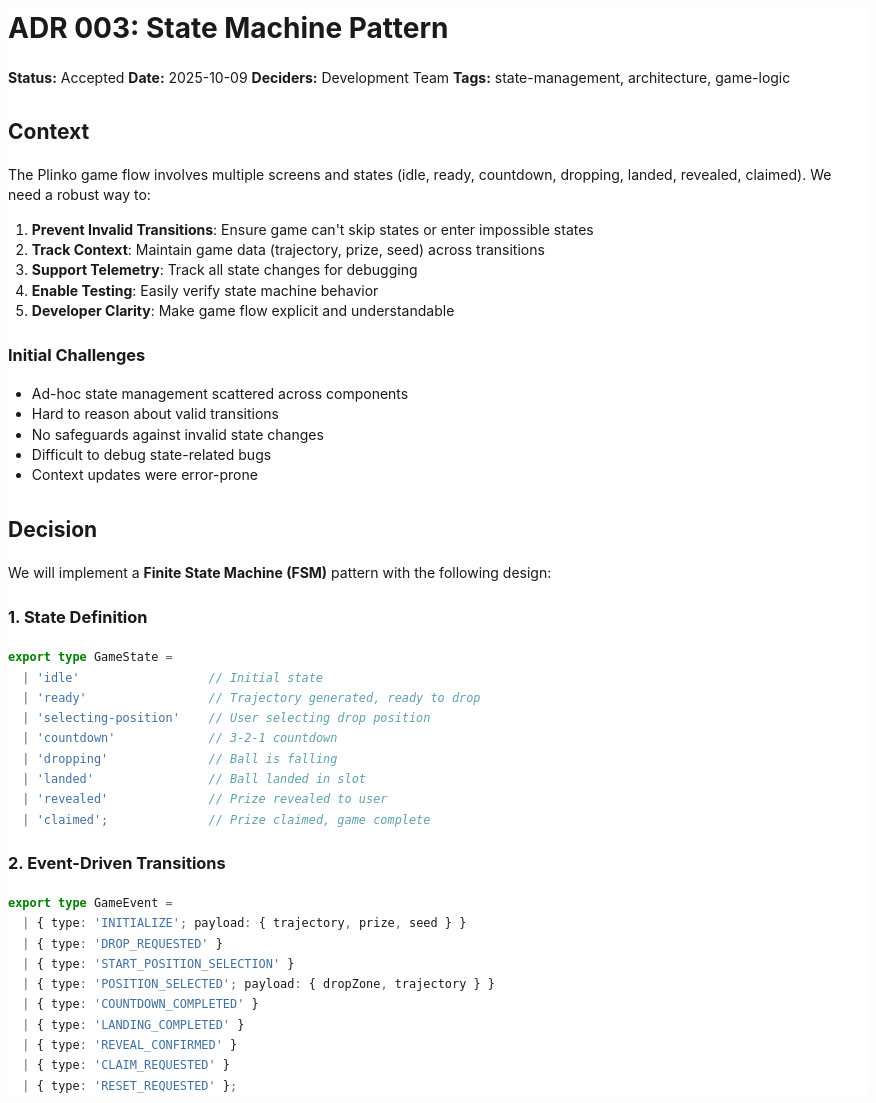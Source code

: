 # ADR 003: State Machine Pattern

**Status:** Accepted
**Date:** 2025-10-09
**Deciders:** Development Team
**Tags:** state-management, architecture, game-logic

## Context

The Plinko game flow involves multiple screens and states (idle, ready, countdown, dropping, landed, revealed, claimed). We need a robust way to:
1. **Prevent Invalid Transitions**: Ensure game can't skip states or enter impossible states
2. **Track Context**: Maintain game data (trajectory, prize, seed) across transitions
3. **Support Telemetry**: Track all state changes for debugging
4. **Enable Testing**: Easily verify state machine behavior
5. **Developer Clarity**: Make game flow explicit and understandable

### Initial Challenges
- Ad-hoc state management scattered across components
- Hard to reason about valid transitions
- No safeguards against invalid state changes
- Difficult to debug state-related bugs
- Context updates were error-prone

## Decision

We will implement a **Finite State Machine (FSM)** pattern with the following design:

### 1. State Definition
```typescript
export type GameState =
  | 'idle'                  // Initial state
  | 'ready'                 // Trajectory generated, ready to drop
  | 'selecting-position'    // User selecting drop position
  | 'countdown'             // 3-2-1 countdown
  | 'dropping'              // Ball is falling
  | 'landed'                // Ball landed in slot
  | 'revealed'              // Prize revealed to user
  | 'claimed';              // Prize claimed, game complete
```

### 2. Event-Driven Transitions
```typescript
export type GameEvent =
  | { type: 'INITIALIZE'; payload: { trajectory, prize, seed } }
  | { type: 'DROP_REQUESTED' }
  | { type: 'START_POSITION_SELECTION' }
  | { type: 'POSITION_SELECTED'; payload: { dropZone, trajectory } }
  | { type: 'COUNTDOWN_COMPLETED' }
  | { type: 'LANDING_COMPLETED' }
  | { type: 'REVEAL_CONFIRMED' }
  | { type: 'CLAIM_REQUESTED' }
  | { type: 'RESET_REQUESTED' };
```
